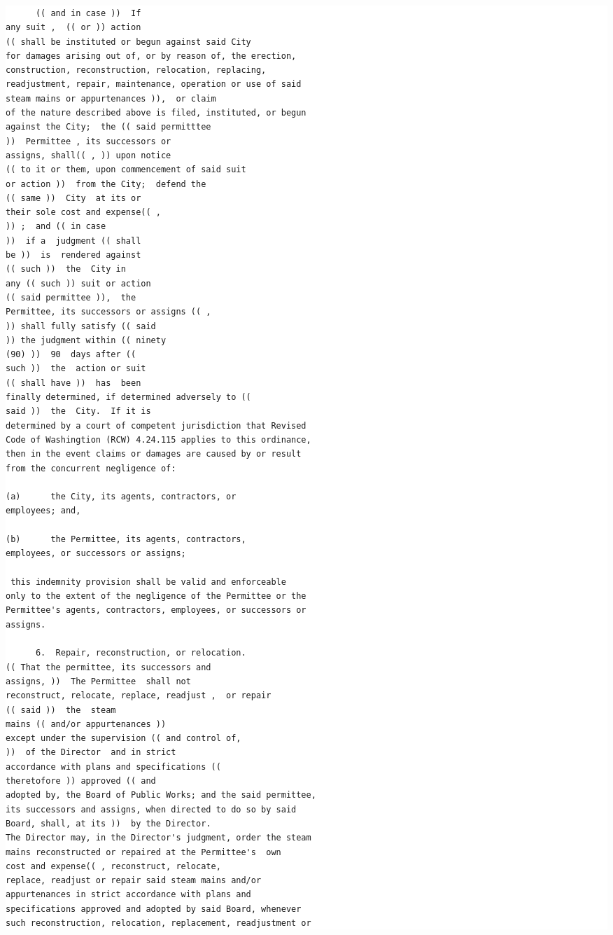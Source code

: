           (( and in case ))  If   
    any suit ,  (( or )) action  
    (( shall be instituted or begun against said City  
    for damages arising out of, or by reason of, the erection,  
    construction, reconstruction, relocation, replacing,  
    readjustment, repair, maintenance, operation or use of said  
    steam mains or appurtenances )),  or claim  
    of the nature described above is filed, instituted, or begun  
    against the City;  the (( said permitttee  
    ))  Permittee , its successors or  
    assigns, shall(( , )) upon notice  
    (( to it or them, upon commencement of said suit  
    or action ))  from the City;  defend the  
    (( same ))  City  at its or  
    their sole cost and expense(( ,  
    )) ;  and (( in case  
    ))  if a  judgment (( shall  
    be ))  is  rendered against  
    (( such ))  the  City in  
    any (( such )) suit or action  
    (( said permittee )),  the  
    Permittee, its successors or assigns (( ,  
    )) shall fully satisfy (( said  
    )) the judgment within (( ninety  
    (90) ))  90  days after ((  
    such ))  the  action or suit  
    (( shall have ))  has  been  
    finally determined, if determined adversely to ((  
    said ))  the  City.  If it is  
    determined by a court of competent jurisdiction that Revised  
    Code of Washingtion (RCW) 4.24.115 applies to this ordinance,  
    then in the event claims or damages are caused by or result  
    from the concurrent negligence of:   
  
    (a)      the City, its agents, contractors, or  
    employees; and,   
  
    (b)      the Permittee, its agents, contractors,  
    employees, or successors or assigns;   
  
     this indemnity provision shall be valid and enforceable  
    only to the extent of the negligence of the Permittee or the  
    Permittee's agents, contractors, employees, or successors or  
    assigns.   
  
          6.  Repair, reconstruction, or relocation.   
    (( That the permittee, its successors and  
    assigns, ))  The Permittee  shall not  
    reconstruct, relocate, replace, readjust ,  or repair  
    (( said ))  the  steam  
    mains (( and/or appurtenances ))  
    except under the supervision (( and control of,  
    ))  of the Director  and in strict  
    accordance with plans and specifications ((  
    theretofore )) approved (( and  
    adopted by, the Board of Public Works; and the said permittee,  
    its successors and assigns, when directed to do so by said  
    Board, shall, at its ))  by the Director.  
    The Director may, in the Director's judgment, order the steam  
    mains reconstructed or repaired at the Permittee's  own  
    cost and expense(( , reconstruct, relocate,  
    replace, readjust or repair said steam mains and/or  
    appurtenances in strict accordance with plans and  
    specifications approved and adopted by said Board, whenever  
    such reconstruction, relocation, replacement, readjustment or  